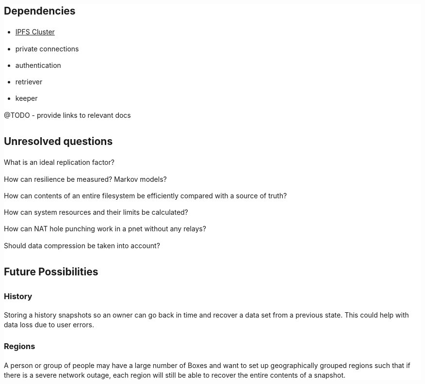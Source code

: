 ## Dependencies

  * [IPFS Cluster](https://cluster.ipfs.io/)

  * private connections

  * authentication

  * retriever

  * keeper

@TODO - provide links to relevant docs

## Unresolved questions
[unresolved-questions]: #unresolved-questions

What is an ideal replication factor?

How can resilience be measured? Markov models?

How can contents of an entire filesystem be efficiently compared with a source of truth?

How can system resources and their limits be calculated?

How can NAT hole punching work in a pnet without any relays?

Should data compression be taken into account?

## Future Possibilities
[future-possibilities]: #future-possibilities

### History

Storing a history snapshots so an owner can go back in time and recover a data set from a previous state.  This could help with data loss due to user errors.

### Regions

A person or group of people may have a large number of Boxes and want to set up geographically grouped regions such that if there is a severe network outage, each region will still be able to recover the entire contents of a snapshot.



[summary]: #summary
[use-case]: #use-case
[terminology]: #terminology
[pre-conditions]: #pre-conditions
[limitations]: #limitations
[configuration]: #configuration
[conflict-resolution]: #conflict-resolution
[reference-level-explanation]: #reference-level-explanation
[drawbacks]: #drawbacks
[rationale-and-alternatives]: #rationale-and-alternatives
